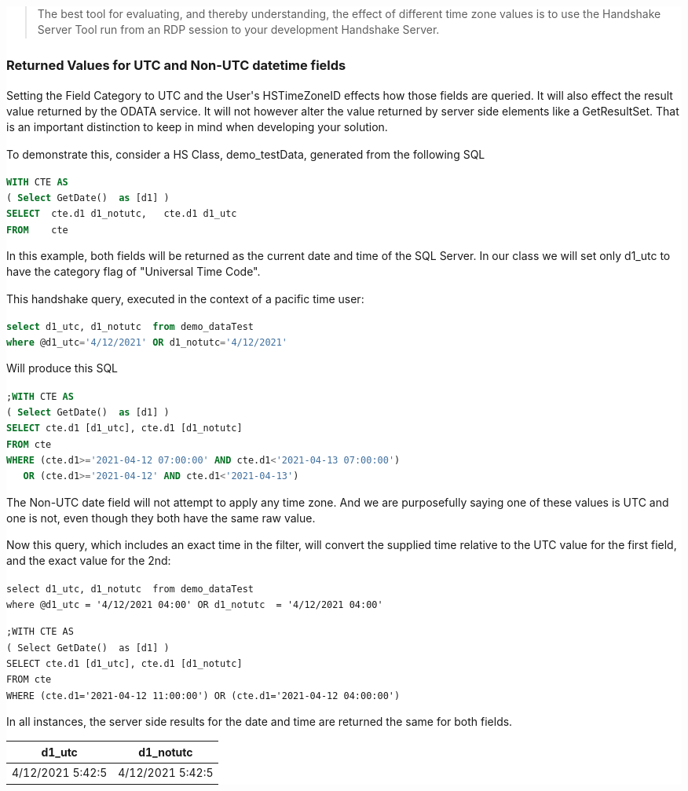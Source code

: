 > The best tool for evaluating, and thereby understanding, the effect of different time zone values is to use the Handshake Server Tool run from an RDP session to your development Handshake Server.

### Returned Values for UTC and Non-UTC datetime fields
Setting the Field Category to UTC and the User's HSTimeZoneID effects how those fields are queried. It will also effect the result value returned by the ODATA service. It will not however alter the value returned by server side elements like a GetResultSet. That is an important distinction to keep in mind when developing your solution. 

To demonstrate this, consider a HS Class, demo_testData, generated from the following SQL
```SQL
WITH CTE AS 
( Select GetDate()  as [d1] )
SELECT	cte.d1 d1_notutc,	cte.d1 d1_utc
FROM	cte 
```
In this example, both fields will be returned as the current date and time of the SQL Server. In our class we will set only d1_utc to have the category flag of "Universal Time Code".

This handshake query, executed in the context of a pacific time user:
```sql
select d1_utc, d1_notutc  from demo_dataTest 
where @d1_utc='4/12/2021' OR d1_notutc='4/12/2021'
```
Will produce this SQL 
```sql
;WITH CTE AS  
( Select GetDate()  as [d1] ) 
SELECT cte.d1 [d1_utc], cte.d1 [d1_notutc] 
FROM cte  
WHERE (cte.d1>='2021-04-12 07:00:00' AND cte.d1<'2021-04-13 07:00:00') 
   OR (cte.d1>='2021-04-12' AND cte.d1<'2021-04-13') 
```
The Non-UTC date field will not attempt to apply any time zone. And we are purposefully saying one of these values is UTC and one is not, even though they both have the same raw value. 

Now this query, which includes an exact time in the filter, will convert the supplied time relative to the UTC value for the first field, and the exact value for the 2nd:
```
select d1_utc, d1_notutc  from demo_dataTest 
where @d1_utc = '4/12/2021 04:00' OR d1_notutc  = '4/12/2021 04:00'
```
```
;WITH CTE AS  
( Select GetDate()  as [d1] ) 
SELECT cte.d1 [d1_utc], cte.d1 [d1_notutc] 
FROM cte  
WHERE (cte.d1='2021-04-12 11:00:00') OR (cte.d1='2021-04-12 04:00:00') 
```
In all instances, the server side results for the date and time are returned the same for both fields. 

| d1_utc |   d1_notutc  |
| ---------------- |  ---------------- |
| 4/12/2021 5:42:5 |  4/12/2021 5:42:5 |
